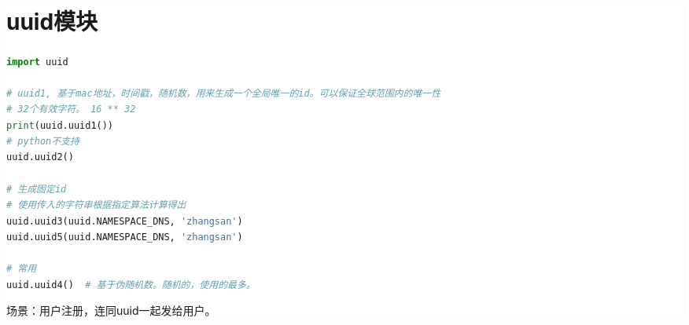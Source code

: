 

# uuid模块

```python
import uuid

# uuid1, 基于mac地址，时间戳，随机数，用来生成一个全局唯一的id。可以保证全球范围内的唯一性
# 32个有效字符。 16 ** 32
print(uuid.uuid1()) 
# python不支持
uuid.uuid2()

# 生成固定id
# 使用传入的字符串根据指定算法计算得出
uuid.uuid3(uuid.NAMESPACE_DNS, 'zhangsan')
uuid.uuid5(uuid.NAMESPACE_DNS, 'zhangsan')

# 常用
uuid.uuid4()  # 基于伪随机数。随机的，使用的最多。

```

场景：用户注册，连同uuid一起发给用户。

